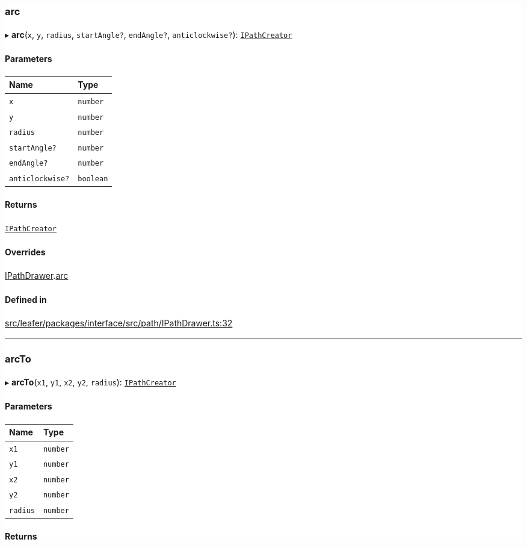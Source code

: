 ### arc

▸ **arc**(`x`, `y`, `radius`, `startAngle?`, `endAngle?`, `anticlockwise?`): [`IPathCreator`](IPathCreator.md)

#### Parameters

| Name | Type |
| :------ | :------ |
| `x` | `number` |
| `y` | `number` |
| `radius` | `number` |
| `startAngle?` | `number` |
| `endAngle?` | `number` |
| `anticlockwise?` | `boolean` |

#### Returns

[`IPathCreator`](IPathCreator.md)

#### Overrides

[IPathDrawer](IPathDrawer.md).[arc](IPathDrawer.md#arc)

#### Defined in

[src/leafer/packages/interface/src/path/IPathDrawer.ts:32](https://github.com/leaferjs/leafer/blob/d3ec2c9bd49557a0d74aae684f8e3d3d557af194/packages/interface/src/path/IPathDrawer.ts#L32)

___

### arcTo

▸ **arcTo**(`x1`, `y1`, `x2`, `y2`, `radius`): [`IPathCreator`](IPathCreator.md)

#### Parameters

| Name | Type |
| :------ | :------ |
| `x1` | `number` |
| `y1` | `number` |
| `x2` | `number` |
| `y2` | `number` |
| `radius` | `number` |

#### Returns
